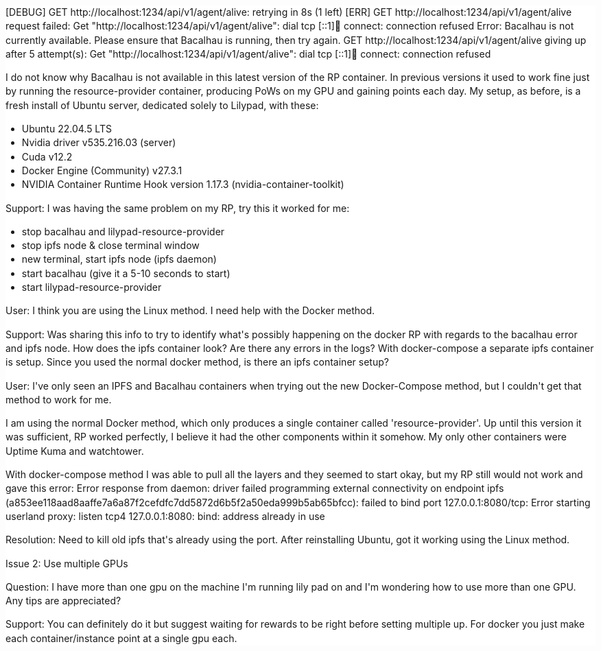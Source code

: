 [DEBUG] GET http://localhost:1234/api/v1/agent/alive: retrying in 8s (1 left)
[ERR] GET http://localhost:1234/api/v1/agent/alive request failed: Get "http://localhost:1234/api/v1/agent/alive": dial tcp [::1]:1234: connect: connection refused
Error: Bacalhau is not currently available. Please ensure that Bacalhau is running, then try again. GET http://localhost:1234/api/v1/agent/alive giving up after 5 attempt(s): Get "http://localhost:1234/api/v1/agent/alive": dial tcp [::1]:1234: connect: connection refused

I do not know why Bacalhau is not available in this latest version of the RP container. In previous versions it used to work fine just by running the resource-provider container, producing PoWs on my GPU and gaining points each day. My setup, as before, is a fresh install of Ubuntu server, dedicated solely to Lilypad, with these:

- Ubuntu 22.04.5 LTS
- Nvidia driver v535.216.03 (server)
- Cuda v12.2
- Docker Engine (Community) v27.3.1
- NVIDIA Container Runtime Hook version 1.17.3 (nvidia-container-toolkit)

Support: I was having the same problem on my RP, try this it worked for me:

- stop bacalhau and lilypad-resource-provider
- stop ipfs node & close terminal window
- new terminal, start ipfs node (ipfs daemon)
- start bacalhau (give it a 5-10 seconds to start)
- start lilypad-resource-provider

User: I think you are using the Linux method. I need help with the Docker method.

Support: Was sharing this info to try to identify what's possibly happening on the docker RP with regards to the bacalhau error and ipfs node. How does the ipfs container look? Are there any errors in the logs? With docker-compose a separate ipfs container is setup. Since you used the normal docker method, is there an ipfs container setup?

User: I've only seen an IPFS and Bacalhau containers when trying out the new Docker-Compose method, but I couldn't get that method to work for me.

I am using the normal Docker method, which only produces a single container called 'resource-provider'. Up until this version it was sufficient, RP worked perfectly, I believe it had the other components within it somehow. My only other containers were Uptime Kuma and watchtower.

With docker-compose method I was able to pull all the layers and they seemed to start okay, but my RP still would not work and gave this error:
Error response from daemon: driver failed programming external connectivity on endpoint ipfs (a853ee118aad8aaffe7a6a87f2cefdfc7dd5872d6b5f2a50eda999b5ab65bfcc): failed to bind port 127.0.0.1:8080/tcp: Error starting userland proxy: listen tcp4 127.0.0.1:8080: bind: address already in use

Resolution: Need to kill old ipfs that's already using the port. After reinstalling Ubuntu, got it working using the Linux method.

Issue 2: Use multiple GPUs

Question: I have more than one gpu on the machine I'm running lily pad on and I'm wondering how to use more than one GPU. Any tips are appreciated?

Support: You can definitely do it but suggest waiting for rewards to be right before setting multiple up. For docker you just make each container/instance point at a single gpu each.
